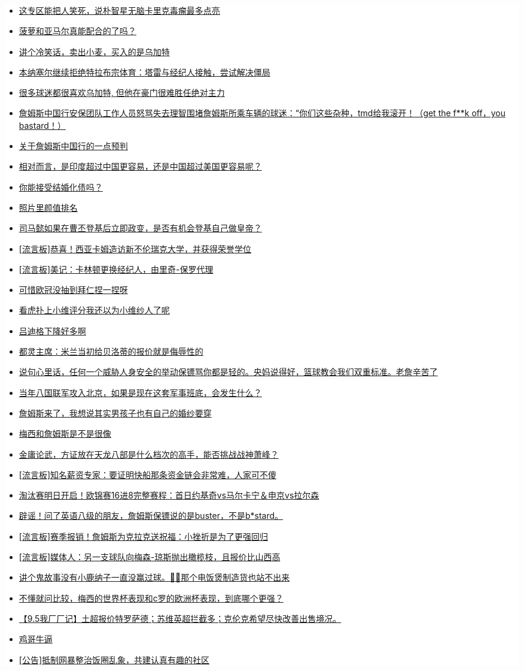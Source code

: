 + [这专区能把人笑死，说朴智星无脑卡里克毒瘤最多点亮](https://bbs.hupu.com/634699352.html)

+ [菠萝和亚马尔真能配合的了吗？](https://bbs.hupu.com/634700812.html)

+ [讲个冷笑话，卖出小麦，买入的是乌加特](https://bbs.hupu.com/634699456.html)

+ [本纳塞尔继续拒绝特拉布宗体育：塔雷与经纪人接触，尝试解决僵局](https://bbs.hupu.com/634698959.html)

+ [很多球迷都很喜欢乌加特, 但他在豪门很难胜任绝对主力](https://bbs.hupu.com/634698074.html)

+ [詹姆斯中国行安保团队工作人员怒骂失去理智围堵詹姆斯所乘车辆的球迷：“你们这些杂种，tmd给我滚开！（get the f**k off，you bastard！）](https://bbs.hupu.com/634701419.html)

+ [关于詹姆斯中国行的一点预判](https://bbs.hupu.com/634701470.html)

+ [相对而言，是印度超过中国更容易，还是中国超过美国更容易呢？](https://bbs.hupu.com/634700853.html)

+ [你能接受结婚化债吗？](https://bbs.hupu.com/634701644.html)

+ [照片里颜值排名](https://bbs.hupu.com/634701142.html)

+ [司马懿如果在曹丕登基后立即政变，是否有机会登基自己做皇帝？](https://bbs.hupu.com/634701105.html)

+ [[流言板]恭喜！西亚卡姆造访新不伦瑞克大学，并获得荣誉学位](https://bbs.hupu.com/634701096.html)

+ [[流言板]美记：卡林顿更换经纪人，由里奇-保罗代理](https://bbs.hupu.com/634701062.html)

+ [可惜欧冠没抽到拜仁捏一捏呀](https://bbs.hupu.com/634702067.html)

+ [看虎扑上小维评分我还以为小维纱人了呢](https://bbs.hupu.com/634701363.html)

+ [吕迪格下降好多啊](https://bbs.hupu.com/634701821.html)

+ [都灵主席：米兰当初给贝洛蒂的报价就是侮辱性的](https://bbs.hupu.com/634701546.html)

+ [说句心里话，任何一个威胁人身安全的举动保镖骂你都是轻的。央妈说得好，篮球教会我们双重标准。老詹辛苦了](https://bbs.hupu.com/634702154.html)

+ [当年八国联军攻入北京，如果是现在这套军事班底，会发生什么？](https://bbs.hupu.com/634701663.html)

+ [詹姆斯来了，我想说其实男孩子也有自己的婚纱要穿](https://bbs.hupu.com/634702230.html)

+ [梅西和詹姆斯是不是很像](https://bbs.hupu.com/634701818.html)

+ [金庸论武，方证放在天龙八部是什么档次的高手，能否挑战战神萧峰？](https://bbs.hupu.com/634702337.html)

+ [[流言板]知名薪资专家：要证明快船那条资金链会非常难，人家可不傻](https://bbs.hupu.com/634702330.html)

+ [淘汰赛明日开启！欧锦赛16进8完整赛程：首日约基奇vs马尔卡宁＆申京vs拉尔森](https://bbs.hupu.com/634701961.html)

+ [辟谣！问了英语八级的朋友，詹姆斯保镖说的是buster，不是b*stard。](https://bbs.hupu.com/634701753.html)

+ [[流言板]赛季报销！詹姆斯为克拉克送祝福：小挫折是为了更强回归](https://bbs.hupu.com/634702966.html)

+ [[流言板]媒体人：另一支球队向梅森-琼斯抛出橄榄枝，且报价比山西高](https://bbs.hupu.com/634701943.html)

+ [讲个鬼故事没有小鹿纳子一直没赢过球。🤣🤣那个电饭煲制造货也站不出来](https://bbs.hupu.com/634701610.html)

+ [不懂就问比较，梅西的世界杯表现和c罗的欧洲杯表现，到底哪个更强？](https://bbs.hupu.com/634701991.html)

+ [【9.5我厂厂记】土超报价特罗萨德；苏维英超拦截多；克伦克希望尽快改善出售境况。](https://bbs.hupu.com/634700487.html)

+ [鸡哥牛逼](https://bbs.hupu.com/634700938.html)

+ [[公告]抵制网暴整治饭圈乱象，共建认真有趣的社区](https://bbs.hupu.com/634702646.html)
